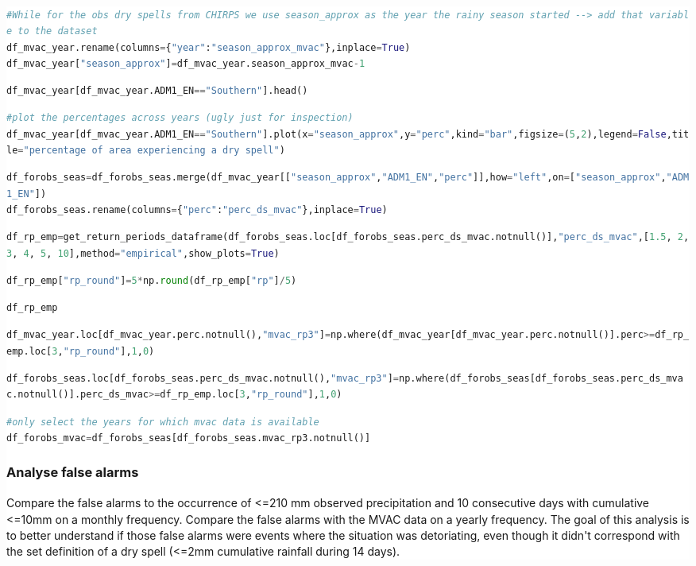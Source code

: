 ```python
#While for the obs dry spells from CHIRPS we use season_approx as the year the rainy season started --> add that variable to the dataset
df_mvac_year.rename(columns={"year":"season_approx_mvac"},inplace=True)
df_mvac_year["season_approx"]=df_mvac_year.season_approx_mvac-1
```

```python
df_mvac_year[df_mvac_year.ADM1_EN=="Southern"].head()
```

```python
#plot the percentages across years (ugly just for inspection)
df_mvac_year[df_mvac_year.ADM1_EN=="Southern"].plot(x="season_approx",y="perc",kind="bar",figsize=(5,2),legend=False,title="percentage of area experiencing a dry spell")
```

```python
df_forobs_seas=df_forobs_seas.merge(df_mvac_year[["season_approx","ADM1_EN","perc"]],how="left",on=["season_approx","ADM1_EN"])
df_forobs_seas.rename(columns={"perc":"perc_ds_mvac"},inplace=True)
```

```python
df_rp_emp=get_return_periods_dataframe(df_forobs_seas.loc[df_forobs_seas.perc_ds_mvac.notnull()],"perc_ds_mvac",[1.5, 2, 3, 4, 5, 10],method="empirical",show_plots=True)
```

```python
df_rp_emp["rp_round"]=5*np.round(df_rp_emp["rp"]/5)
```

```python
df_rp_emp
```

```python
df_mvac_year.loc[df_mvac_year.perc.notnull(),"mvac_rp3"]=np.where(df_mvac_year[df_mvac_year.perc.notnull()].perc>=df_rp_emp.loc[3,"rp_round"],1,0)
```

```python
df_forobs_seas.loc[df_forobs_seas.perc_ds_mvac.notnull(),"mvac_rp3"]=np.where(df_forobs_seas[df_forobs_seas.perc_ds_mvac.notnull()].perc_ds_mvac>=df_rp_emp.loc[3,"rp_round"],1,0)
```

```python
#only select the years for which mvac data is available
df_forobs_mvac=df_forobs_seas[df_forobs_seas.mvac_rp3.notnull()]
```

### Analyse false alarms
Compare the false alarms to the occurrence of <=210 mm observed precipitation and 10 consecutive days with cumulative <=10mm on a monthly frequency. Compare the false alarms with the MVAC data on a yearly frequency. 
The goal of this analysis is to better understand if those false alarms were events where the situation was detoriating, even though it didn't correspond with the set definition of a dry spell (<=2mm cumulative rainfall during 14 days). 
